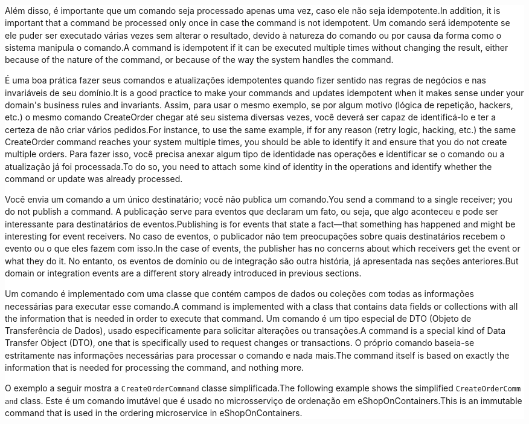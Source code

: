<span data-ttu-id="ea48a-188">Além disso, é importante que um comando seja processado apenas uma vez, caso ele não seja idempotente.</span><span class="sxs-lookup"><span data-stu-id="ea48a-188">In addition, it is important that a command be processed only once in case the command is not idempotent.</span></span> <span data-ttu-id="ea48a-189">Um comando será idempotente se ele puder ser executado várias vezes sem alterar o resultado, devido à natureza do comando ou por causa da forma como o sistema manipula o comando.</span><span class="sxs-lookup"><span data-stu-id="ea48a-189">A command is idempotent if it can be executed multiple times without changing the result, either because of the nature of the command, or because of the way the system handles the command.</span></span>

<span data-ttu-id="ea48a-190">É uma boa prática fazer seus comandos e atualizações idempotentes quando fizer sentido nas regras de negócios e nas invariáveis de seu domínio.</span><span class="sxs-lookup"><span data-stu-id="ea48a-190">It is a good practice to make your commands and updates idempotent when it makes sense under your domain's business rules and invariants.</span></span> <span data-ttu-id="ea48a-191">Assim, para usar o mesmo exemplo, se por algum motivo (lógica de repetição, hackers, etc.) o mesmo comando CreateOrder chegar até seu sistema diversas vezes, você deverá ser capaz de identificá-lo e ter a certeza de não criar vários pedidos.</span><span class="sxs-lookup"><span data-stu-id="ea48a-191">For instance, to use the same example, if for any reason (retry logic, hacking, etc.) the same CreateOrder command reaches your system multiple times, you should be able to identify it and ensure that you do not create multiple orders.</span></span> <span data-ttu-id="ea48a-192">Para fazer isso, você precisa anexar algum tipo de identidade nas operações e identificar se o comando ou a atualização já foi processada.</span><span class="sxs-lookup"><span data-stu-id="ea48a-192">To do so, you need to attach some kind of identity in the operations and identify whether the command or update was already processed.</span></span>

<span data-ttu-id="ea48a-193">Você envia um comando a um único destinatário; você não publica um comando.</span><span class="sxs-lookup"><span data-stu-id="ea48a-193">You send a command to a single receiver; you do not publish a command.</span></span> <span data-ttu-id="ea48a-194">A publicação serve para eventos que declaram um fato, ou seja, que algo aconteceu e pode ser interessante para destinatários de eventos.</span><span class="sxs-lookup"><span data-stu-id="ea48a-194">Publishing is for events that state a fact—that something has happened and might be interesting for event receivers.</span></span> <span data-ttu-id="ea48a-195">No caso de eventos, o publicador não tem preocupações sobre quais destinatários recebem o evento ou o que eles fazem com isso.</span><span class="sxs-lookup"><span data-stu-id="ea48a-195">In the case of events, the publisher has no concerns about which receivers get the event or what they do it.</span></span> <span data-ttu-id="ea48a-196">No entanto, os eventos de domínio ou de integração são outra história, já apresentada nas seções anteriores.</span><span class="sxs-lookup"><span data-stu-id="ea48a-196">But domain or integration events are a different story already introduced in previous sections.</span></span>

<span data-ttu-id="ea48a-197">Um comando é implementado com uma classe que contém campos de dados ou coleções com todas as informações necessárias para executar esse comando.</span><span class="sxs-lookup"><span data-stu-id="ea48a-197">A command is implemented with a class that contains data fields or collections with all the information that is needed in order to execute that command.</span></span> <span data-ttu-id="ea48a-198">Um comando é um tipo especial de DTO (Objeto de Transferência de Dados), usado especificamente para solicitar alterações ou transações.</span><span class="sxs-lookup"><span data-stu-id="ea48a-198">A command is a special kind of Data Transfer Object (DTO), one that is specifically used to request changes or transactions.</span></span> <span data-ttu-id="ea48a-199">O próprio comando baseia-se estritamente nas informações necessárias para processar o comando e nada mais.</span><span class="sxs-lookup"><span data-stu-id="ea48a-199">The command itself is based on exactly the information that is needed for processing the command, and nothing more.</span></span>

<span data-ttu-id="ea48a-200">O exemplo a seguir mostra a `CreateOrderCommand` classe simplificada.</span><span class="sxs-lookup"><span data-stu-id="ea48a-200">The following example shows the simplified `CreateOrderCommand` class.</span></span> <span data-ttu-id="ea48a-201">Este é um comando imutável que é usado no microsserviço de ordenação em eShopOnContainers.</span><span class="sxs-lookup"><span data-stu-id="ea48a-201">This is an immutable command that is used in the ordering microservice in eShopOnContainers.</span></span>
